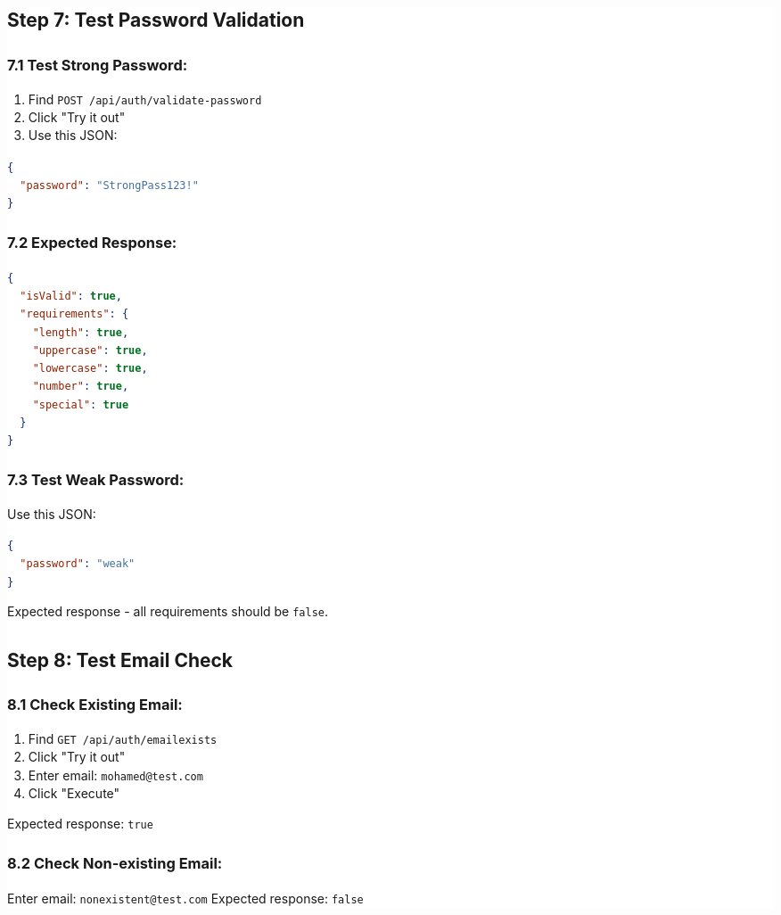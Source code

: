 ## Step 7: Test Password Validation

### 7.1 Test Strong Password:
1. Find `POST /api/auth/validate-password`
2. Click "Try it out"
3. Use this JSON:

```json
{
  "password": "StrongPass123!"
}
```

### 7.2 Expected Response:
```json
{
  "isValid": true,
  "requirements": {
    "length": true,
    "uppercase": true,
    "lowercase": true,
    "number": true,
    "special": true
  }
}
```

### 7.3 Test Weak Password:
Use this JSON:
```json
{
  "password": "weak"
}
```

Expected response - all requirements should be `false`.

## Step 8: Test Email Check

### 8.1 Check Existing Email:
1. Find `GET /api/auth/emailexists`
2. Click "Try it out"
3. Enter email: `mohamed@test.com`
4. Click "Execute"

Expected response: `true`

### 8.2 Check Non-existing Email:
Enter email: `nonexistent@test.com`
Expected response: `false`
